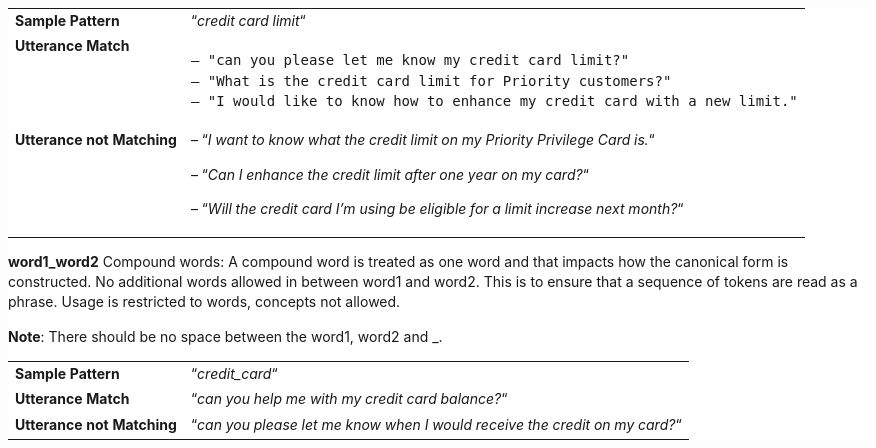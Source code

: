 <table>
  <tr>
   <td><strong>Sample Pattern</strong>
   </td>
   <td>“<em>credit card limit</em>“
   </td>
  </tr>
  <tr>
   <td><strong>Utterance Match</strong>
   </td>
   <td>



<pre class="prettyprint">– "can you please let me know my credit card limit?"
– "What is the credit card limit for Priority customers?"
– "I would like to know how to enhance my credit card with a new limit."</pre>


   </td>
  </tr>
  <tr>
   <td><strong>Utterance not Matching</strong>
   </td>
   <td>– “<em>I want to know what the credit limit on my Priority Privilege Card is.</em>“
<p>
– “<em>Can I enhance the credit limit after one year on my card?</em>“
<p>
– “<em>Will the credit card I’m using be eligible for a limit increase next month?</em>“
   </td>
  </tr>
</table>


   </td>
  </tr>
  <tr>
   <td><b>word1_word2</b>

   </td>
   <td>Compound words:  A compound word is treated as one word and that impacts how the canonical form is constructed. No additional words allowed in between word1 and word2. This is to ensure that a sequence of tokens are read as a phrase. Usage is restricted to words, concepts not allowed.

<b>Note</b>: There should be no space between the word1, word2 and _.

   </td>
   <td>

<table>
  <tr>
   <td><strong>Sample Pattern</strong>
   </td>
   <td>“<em>credit_card</em>“
   </td>
  </tr>
  <tr>
   <td><strong>Utterance Match</strong>
   </td>
   <td>“<em>can you help me with my credit card balance?</em>“
   </td>
  </tr>
  <tr>
   <td><strong>Utterance not Matching</strong>
   </td>
   <td>“<em>can you please let me know when I would receive the credit on my card?</em>“
   </td>
  </tr>